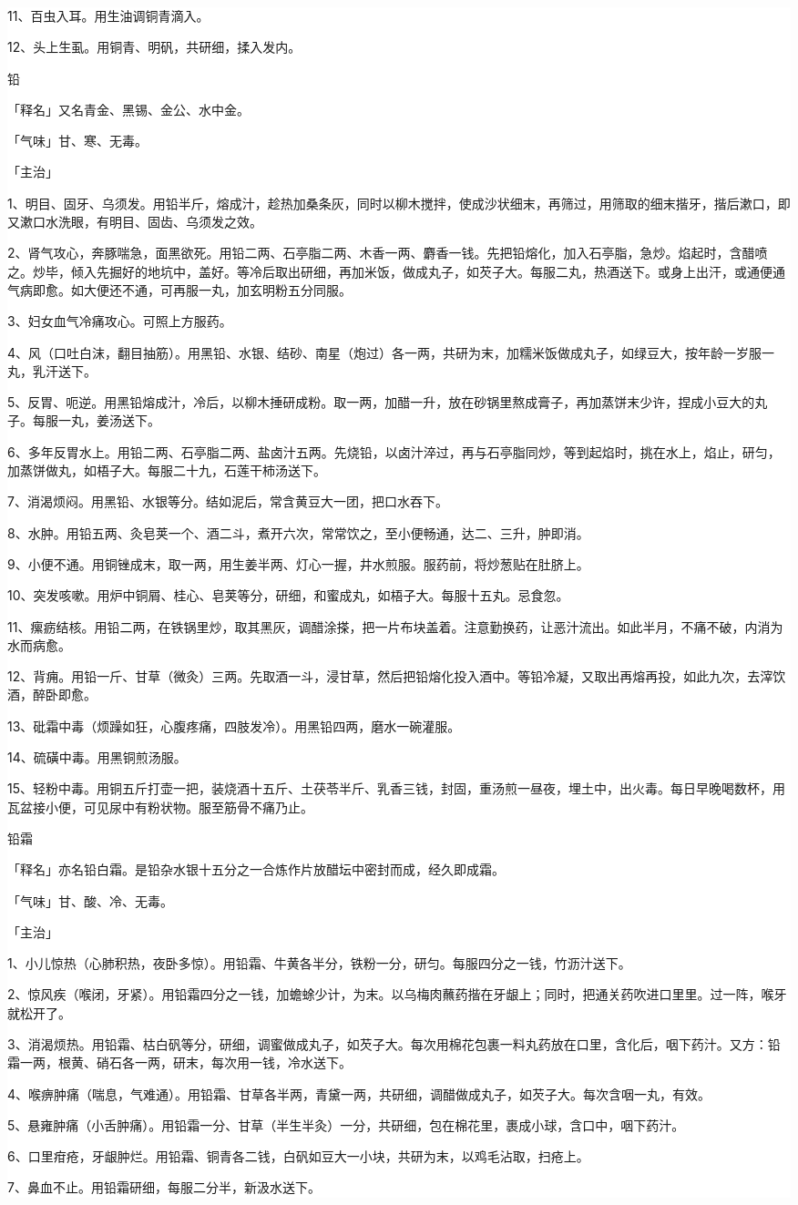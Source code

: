 11、百虫入耳。用生油调铜青滴入。

12、头上生虱。用铜青、明矾，共研细，揉入发内。

铅

「释名」又名青金、黑锡、金公、水中金。

「气味」甘、寒、无毒。

「主治」

1、明目、固牙、乌须发。用铅半斤，熔成汁，趁热加桑条灰，同时以柳木搅拌，使成沙状细末，再筛过，用筛取的细末揩牙，揩后漱口，即又漱口水洗眼，有明目、固齿、乌须发之效。

2、肾气攻心，奔豚喘急，面黑欲死。用铅二两、石亭脂二两、木香一两、麝香一钱。先把铅熔化，加入石亭脂，急炒。焰起时，含醋喷之。炒毕，倾入先掘好的地坑中，盖好。等冷后取出研细，再加米饭，做成丸子，如芡子大。每服二丸，热酒送下。或身上出汗，或通便通气病即愈。如大便还不通，可再服一丸，加玄明粉五分同服。

3、妇女血气冷痛攻心。可照上方服药。

4、风（口吐白沫，翻目抽筋）。用黑铅、水银、结砂、南星（炮过）各一两，共研为末，加糯米饭做成丸子，如绿豆大，按年龄一岁服一丸，乳汗送下。

5、反胃、呃逆。用黑铅熔成汁，冷后，以柳木捶研成粉。取一两，加醋一升，放在砂锅里熬成膏子，再加蒸饼末少许，捏成小豆大的丸子。每服一丸，姜汤送下。

6、多年反胃水上。用铅二两、石亭脂二两、盐卤汁五两。先烧铅，以卤汁淬过，再与石亭脂同炒，等到起焰时，挑在水上，焰止，研匀，加蒸饼做丸，如梧子大。每服二十九，石莲干柿汤送下。

7、消渴烦闷。用黑铅、水银等分。结如泥后，常含黄豆大一团，把口水吞下。

8、水肿。用铅五两、灸皂荚一个、酒二斗，煮开六次，常常饮之，至小便畅通，达二、三升，肿即消。

9、小便不通。用铜锉成末，取一两，用生姜半两、灯心一握，井水煎服。服药前，将炒葱贴在肚脐上。

10、突发咳嗽。用炉中铜屑、桂心、皂荚等分，研细，和蜜成丸，如梧子大。每服十五丸。忌食忽。

11、瘰疬结核。用铅二两，在铁锅里炒，取其黑灰，调醋涂搽，把一片布块盖着。注意勤换药，让恶汁流出。如此半月，不痛不破，内消为水而病愈。

12、背痈。用铅一斤、甘草（微灸）三两。先取酒一斗，浸甘草，然后把铅熔化投入酒中。等铅冷凝，又取出再熔再投，如此九次，去滓饮酒，醉卧即愈。

13、砒霜中毒（烦躁如狂，心腹疼痛，四肢发冷）。用黑铅四两，磨水一碗灌服。

14、硫磺中毒。用黑铜煎汤服。

15、轻粉中毒。用铜五斤打壶一把，装烧酒十五斤、土茯苓半斤、乳香三钱，封固，重汤煎一昼夜，埋土中，出火毒。每日早晚喝数杯，用瓦盆接小便，可见尿中有粉状物。服至筋骨不痛乃止。

铅霜

「释名」亦名铅白霜。是铅杂水银十五分之一合炼作片放醋坛中密封而成，经久即成霜。

「气味」甘、酸、冷、无毒。

「主治」

1、小儿惊热（心肺积热，夜卧多惊）。用铅霜、牛黄各半分，铁粉一分，研匀。每服四分之一钱，竹沥汁送下。

2、惊风疾（喉闭，牙紧）。用铅霜四分之一钱，加蟾蜍少计，为末。以乌梅肉蘸药揩在牙龈上；同时，把通关药吹进口里里。过一阵，喉牙就松开了。

3、消渴烦热。用铅霜、枯白矾等分，研细，调蜜做成丸子，如芡子大。每次用棉花包裹一料丸药放在口里，含化后，咽下药汁。又方：铅霜一两，根黄、硝石各一两，研末，每次用一钱，冷水送下。

4、喉痹肿痛（喘息，气难通）。用铅霜、甘草各半两，青黛一两，共研细，调醋做成丸子，如芡子大。每次含咽一丸，有效。

5、悬雍肿痛（小舌肿痛）。用铅霜一分、甘草（半生半灸）一分，共研细，包在棉花里，裹成小球，含口中，咽下药汁。

6、口里疳疮，牙龈肿烂。用铅霜、铜青各二钱，白矾如豆大一小块，共研为末，以鸡毛沾取，扫疮上。

7、鼻血不止。用铅霜研细，每服二分半，新汲水送下。

